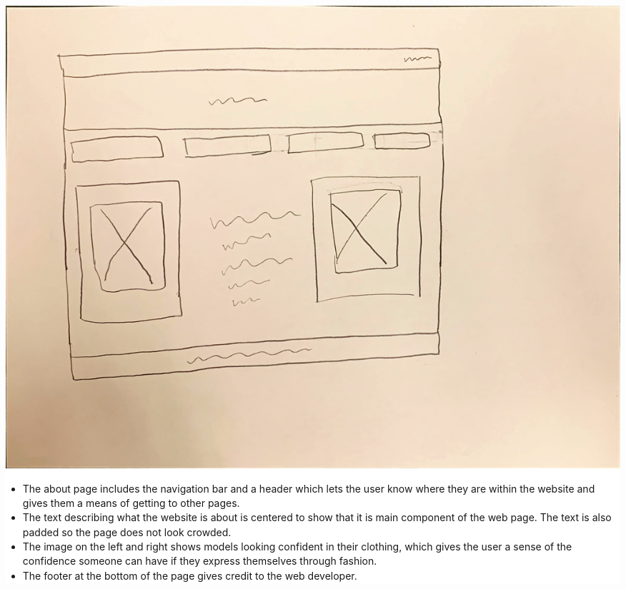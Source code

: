 ![Image of About Page](about.JPG)
* The about page includes the navigation bar and a header which lets the user
  know where they are within the website and gives them a means of getting to
  other pages.
* The text describing what the website is about is centered to show that it is
  main component of the web page. The text is also padded so the page does not
  look crowded.
* The image on the left and right shows models looking confident in their
  clothing, which gives the user a sense of the confidence someone can have
  if they express themselves through fashion.
* The footer at the bottom of the page gives credit to the web developer.
